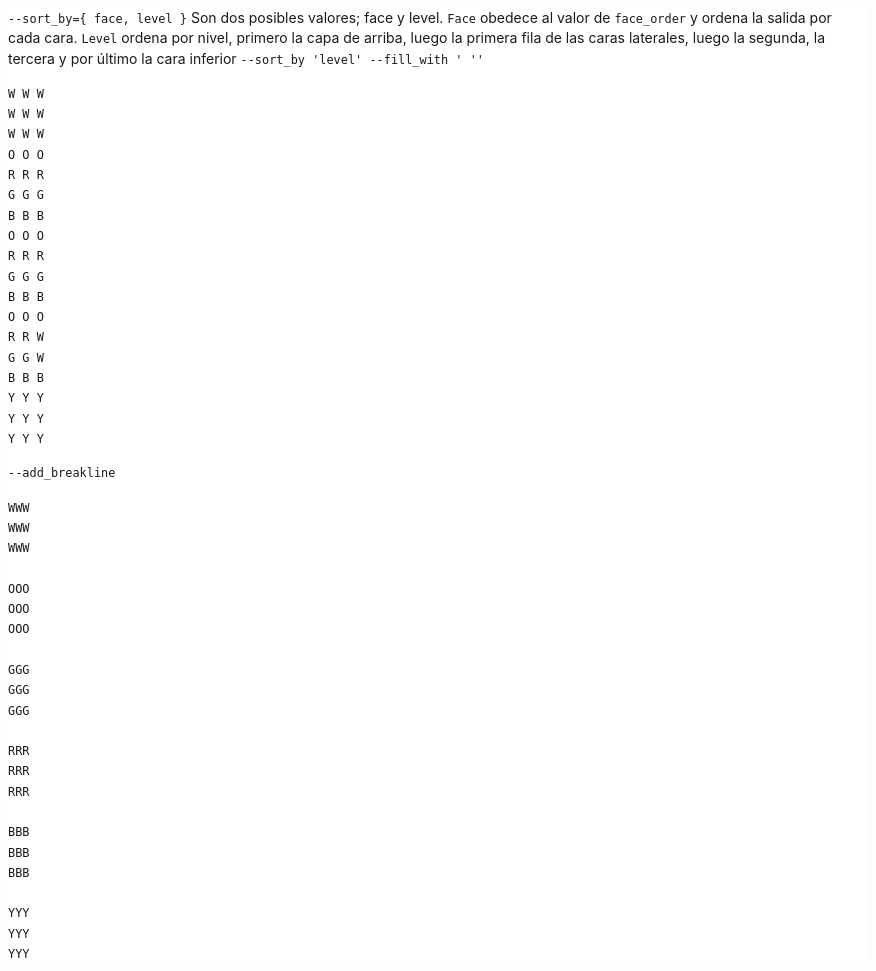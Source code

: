 `--sort_by={ face, level }` Son dos posibles valores; face y level.
`Face` obedece al valor de `face_order` y ordena la salida por cada cara.
`Level` ordena por nivel, primero la capa de arriba, luego la primera fila de las caras laterales, luego la segunda, la tercera y por último la cara inferior
`--sort_by 'level' --fill_with ' ''`
```
W W W
W W W
W W W
O O O 
R R R 
G G G 
B B B
O O O 
R R R 
G G G 
B B B
O O O 
R R W 
G G W 
B B B
Y Y Y
Y Y Y
Y Y Y
```


`--add_breakline`
```
WWW
WWW
WWW

OOO
OOO
OOO

GGG
GGG
GGG

RRR
RRR
RRR

BBB
BBB
BBB

YYY
YYY
YYY
```
